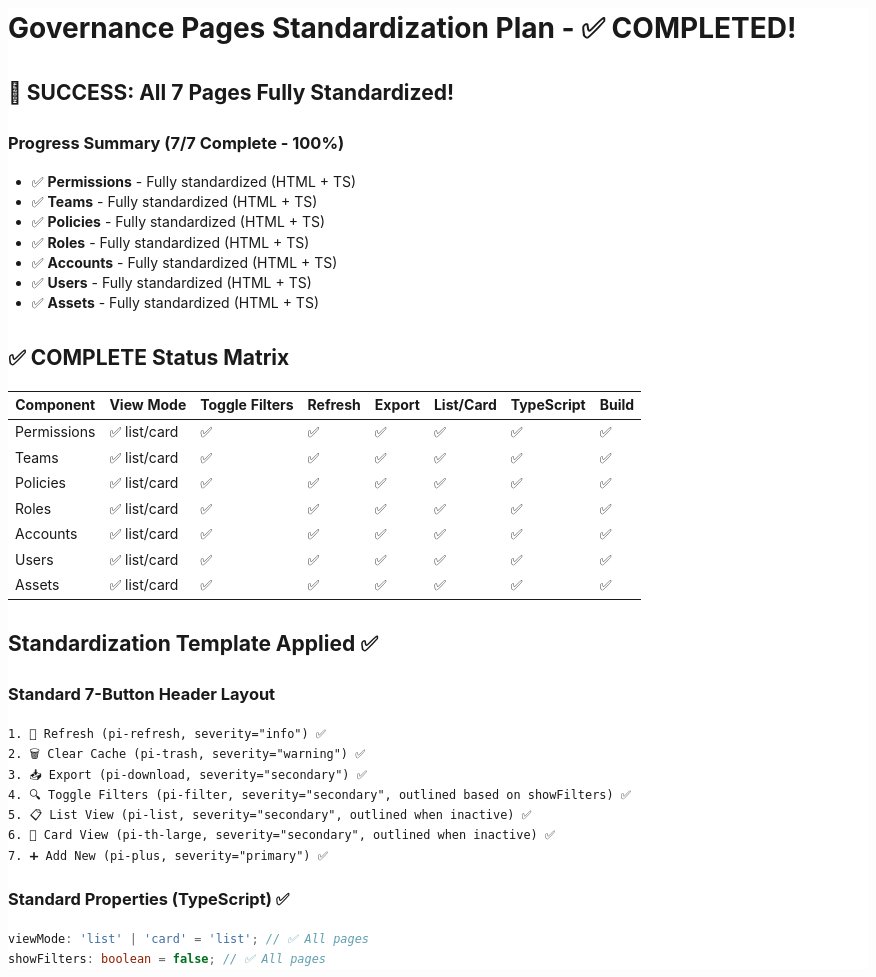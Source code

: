 # Governance Pages Standardization Plan - ✅ COMPLETED!

## 🎉 SUCCESS: All 7 Pages Fully Standardized!

### Progress Summary (7/7 Complete - 100%)
- ✅ **Permissions** - Fully standardized (HTML + TS)
- ✅ **Teams** - Fully standardized (HTML + TS)  
- ✅ **Policies** - Fully standardized (HTML + TS)
- ✅ **Roles** - Fully standardized (HTML + TS)
- ✅ **Accounts** - Fully standardized (HTML + TS)
- ✅ **Users** - Fully standardized (HTML + TS)
- ✅ **Assets** - Fully standardized (HTML + TS)

## ✅ COMPLETE Status Matrix

| Component | View Mode | Toggle Filters | Refresh | Export | List/Card | TypeScript | Build |
|-----------|-----------|----------------|---------|--------|-----------|------------|-------|
| Permissions | ✅ list/card | ✅ | ✅ | ✅ | ✅ | ✅ | ✅ |
| Teams | ✅ list/card | ✅ | ✅ | ✅ | ✅ | ✅ | ✅ |
| Policies | ✅ list/card | ✅ | ✅ | ✅ | ✅ | ✅ | ✅ |
| Roles | ✅ list/card | ✅ | ✅ | ✅ | ✅ | ✅ | ✅ |
| Accounts | ✅ list/card | ✅ | ✅ | ✅ | ✅ | ✅ | ✅ |
| Users | ✅ list/card | ✅ | ✅ | ✅ | ✅ | ✅ | ✅ |
| Assets | ✅ list/card | ✅ | ✅ | ✅ | ✅ | ✅ | ✅ |

## Standardization Template Applied ✅

### Standard 7-Button Header Layout
```
1. 🔄 Refresh (pi-refresh, severity="info") ✅
2. 🗑️ Clear Cache (pi-trash, severity="warning") ✅
3. 📥 Export (pi-download, severity="secondary") ✅
4. 🔍 Toggle Filters (pi-filter, severity="secondary", outlined based on showFilters) ✅
5. 📋 List View (pi-list, severity="secondary", outlined when inactive) ✅
6. 🎴 Card View (pi-th-large, severity="secondary", outlined when inactive) ✅
7. ➕ Add New (pi-plus, severity="primary") ✅
```

### Standard Properties (TypeScript) ✅
```typescript
viewMode: 'list' | 'card' = 'list'; // ✅ All pages
showFilters: boolean = false; // ✅ All pages
```
